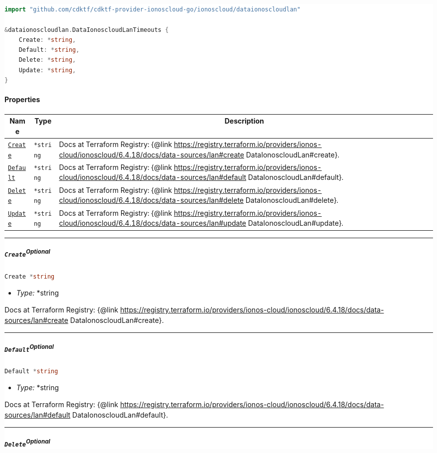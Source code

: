 ```go
import "github.com/cdktf/cdktf-provider-ionoscloud-go/ionoscloud/dataionoscloudlan"

&dataionoscloudlan.DataIonoscloudLanTimeouts {
	Create: *string,
	Default: *string,
	Delete: *string,
	Update: *string,
}
```

#### Properties <a name="Properties" id="Properties"></a>

| **Name** | **Type** | **Description** |
| --- | --- | --- |
| <code><a href="#@cdktf/provider-ionoscloud.dataIonoscloudLan.DataIonoscloudLanTimeouts.property.create">Create</a></code> | <code>*string</code> | Docs at Terraform Registry: {@link https://registry.terraform.io/providers/ionos-cloud/ionoscloud/6.4.18/docs/data-sources/lan#create DataIonoscloudLan#create}. |
| <code><a href="#@cdktf/provider-ionoscloud.dataIonoscloudLan.DataIonoscloudLanTimeouts.property.default">Default</a></code> | <code>*string</code> | Docs at Terraform Registry: {@link https://registry.terraform.io/providers/ionos-cloud/ionoscloud/6.4.18/docs/data-sources/lan#default DataIonoscloudLan#default}. |
| <code><a href="#@cdktf/provider-ionoscloud.dataIonoscloudLan.DataIonoscloudLanTimeouts.property.delete">Delete</a></code> | <code>*string</code> | Docs at Terraform Registry: {@link https://registry.terraform.io/providers/ionos-cloud/ionoscloud/6.4.18/docs/data-sources/lan#delete DataIonoscloudLan#delete}. |
| <code><a href="#@cdktf/provider-ionoscloud.dataIonoscloudLan.DataIonoscloudLanTimeouts.property.update">Update</a></code> | <code>*string</code> | Docs at Terraform Registry: {@link https://registry.terraform.io/providers/ionos-cloud/ionoscloud/6.4.18/docs/data-sources/lan#update DataIonoscloudLan#update}. |

---

##### `Create`<sup>Optional</sup> <a name="Create" id="@cdktf/provider-ionoscloud.dataIonoscloudLan.DataIonoscloudLanTimeouts.property.create"></a>

```go
Create *string
```

- *Type:* *string

Docs at Terraform Registry: {@link https://registry.terraform.io/providers/ionos-cloud/ionoscloud/6.4.18/docs/data-sources/lan#create DataIonoscloudLan#create}.

---

##### `Default`<sup>Optional</sup> <a name="Default" id="@cdktf/provider-ionoscloud.dataIonoscloudLan.DataIonoscloudLanTimeouts.property.default"></a>

```go
Default *string
```

- *Type:* *string

Docs at Terraform Registry: {@link https://registry.terraform.io/providers/ionos-cloud/ionoscloud/6.4.18/docs/data-sources/lan#default DataIonoscloudLan#default}.

---

##### `Delete`<sup>Optional</sup> <a name="Delete" id="@cdktf/provider-ionoscloud.dataIonoscloudLan.DataIonoscloudLanTimeouts.property.delete"></a>
